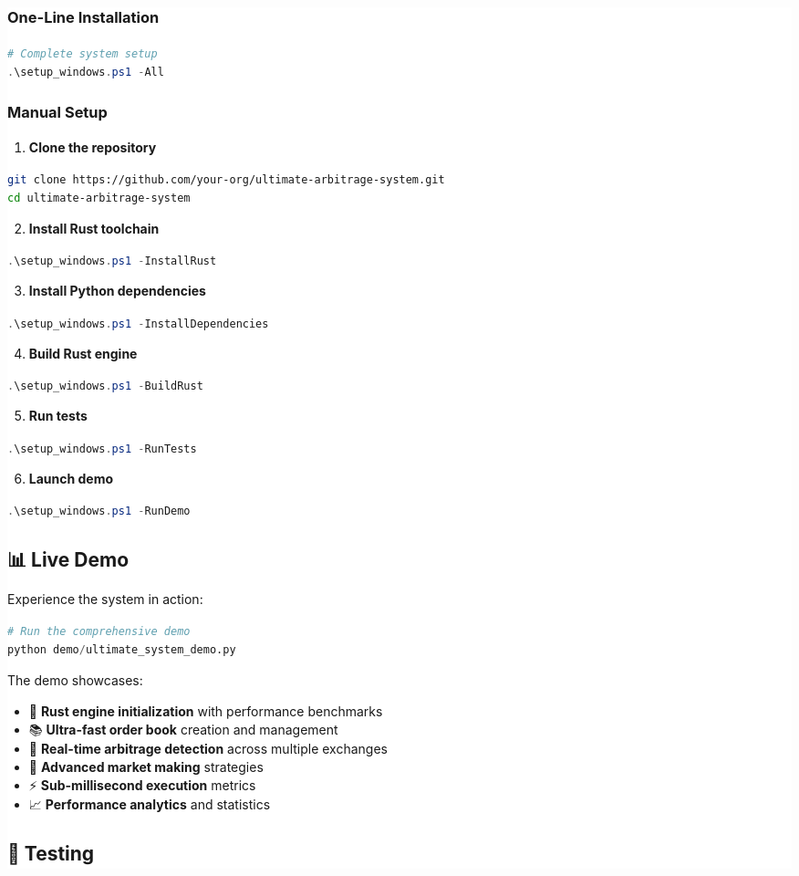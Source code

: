 ### One-Line Installation

```powershell
# Complete system setup
.\setup_windows.ps1 -All
```

### Manual Setup

1. **Clone the repository**
```bash
git clone https://github.com/your-org/ultimate-arbitrage-system.git
cd ultimate-arbitrage-system
```

2. **Install Rust toolchain**
```powershell
.\setup_windows.ps1 -InstallRust
```

3. **Install Python dependencies**
```powershell
.\setup_windows.ps1 -InstallDependencies
```

4. **Build Rust engine**
```powershell
.\setup_windows.ps1 -BuildRust
```

5. **Run tests**
```powershell
.\setup_windows.ps1 -RunTests
```

6. **Launch demo**
```powershell
.\setup_windows.ps1 -RunDemo
```

## 📊 Live Demo

Experience the system in action:

```python
# Run the comprehensive demo
python demo/ultimate_system_demo.py
```

The demo showcases:
- 🦀 **Rust engine initialization** with performance benchmarks
- 📚 **Ultra-fast order book** creation and management
- 🎯 **Real-time arbitrage detection** across multiple exchanges
- 🎪 **Advanced market making** strategies
- ⚡ **Sub-millisecond execution** metrics
- 📈 **Performance analytics** and statistics

## 🧪 Testing
